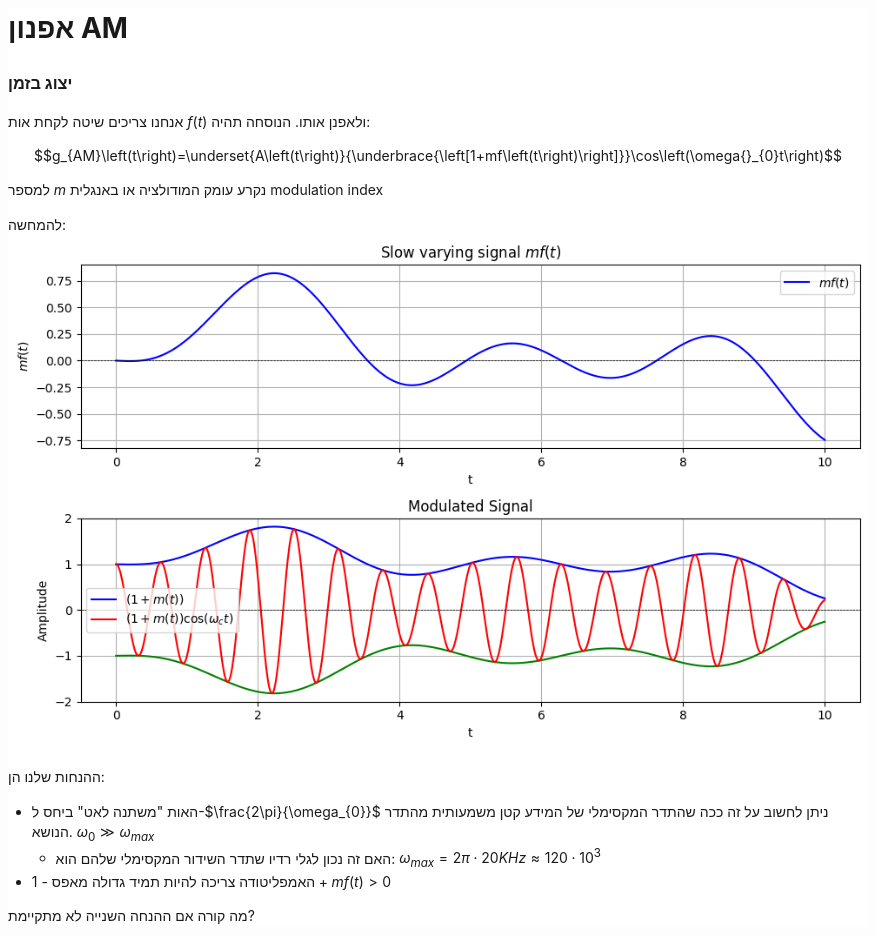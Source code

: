 # אפנון AM

### יצוג בזמן

אנחנו צריכים שיטה לקחת אות $f\left(t\right)$ ולאפנן אותו. הנוסחה תהיה:

$$g_{AM}\left(t\right)=\underset{A\left(t\right)}{\underbrace{\left[1+mf\left(t\right)\right]}}\cos\left(\omega{}_{0}t\right)$$

למספר $m$ נקרע עומק המודולציה או באנגלית modulation index

להמחשה:
![AM_fig.png](images/AM_fig.png)

ההנחות שלנו הן:
* האות "משתנה לאט" ביחס ל-$\frac{2\pi}{\omega_{0}}$ ניתן לחשוב על זה ככה שהתדר המקסימלי של המידע קטן משמעותית מהתדר הנושא. $\omega_{0}\gg\omega_{max}$
  * האם זה נכון לגלי רדיו שתדר השידור המקסימלי שלהם הוא: $\omega_{max}=2\pi\cdot20KHz\approx120\cdot10^{3}$
* האמפליטודה צריכה להיות תמיד גדולה מאפס - $1+mf\left(t\right)>0$

מה קורה אם ההנחה השנייה לא מתקיימת?
